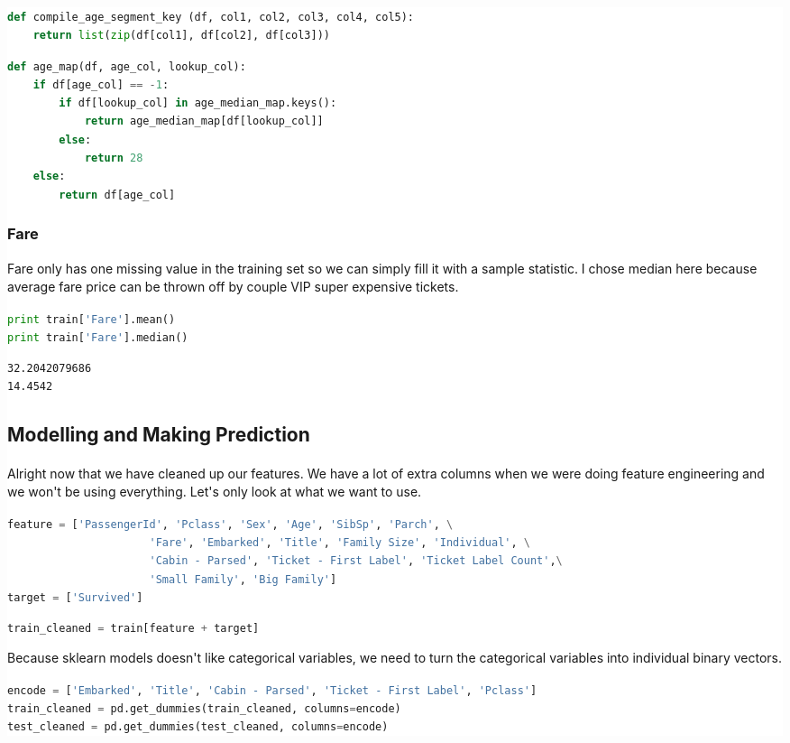 


```python
def compile_age_segment_key (df, col1, col2, col3, col4, col5):
    return list(zip(df[col1], df[col2], df[col3]))
```

```python
def age_map(df, age_col, lookup_col):
    if df[age_col] == -1:
        if df[lookup_col] in age_median_map.keys():
            return age_median_map[df[lookup_col]]
        else:
            return 28
    else:
        return df[age_col]
```


### <a name="fare">Fare</a>

Fare only has one missing value in the training set so we can simply fill it with a sample statistic. I chose median here because average fare price can be thrown off by couple VIP super expensive tickets.


```python
print train['Fare'].mean()
print train['Fare'].median()
```

    32.2042079686
    14.4542


## <a name="model">Modelling and Making Prediction</a>

Alright now that we have cleaned up our features. We have a lot of extra columns when we were doing feature engineering and we won't be using everything. Let's only look at what we want to use.


```python
feature = ['PassengerId', 'Pclass', 'Sex', 'Age', 'SibSp', 'Parch', \
                      'Fare', 'Embarked', 'Title', 'Family Size', 'Individual', \
                      'Cabin - Parsed', 'Ticket - First Label', 'Ticket Label Count',\
                      'Small Family', 'Big Family']
target = ['Survived']
```


```python
train_cleaned = train[feature + target]
```

Because sklearn models doesn't like categorical variables, we need to turn the categorical variables into individual binary vectors.


```python
encode = ['Embarked', 'Title', 'Cabin - Parsed', 'Ticket - First Label', 'Pclass']
train_cleaned = pd.get_dummies(train_cleaned, columns=encode)
test_cleaned = pd.get_dummies(test_cleaned, columns=encode)
```
